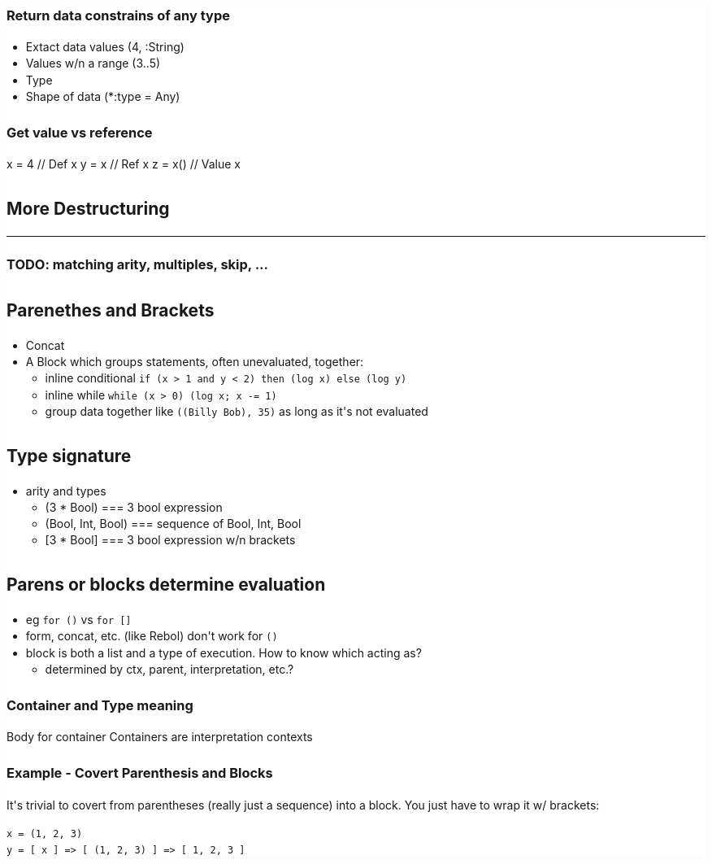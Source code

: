 ### Return data constrains of any type
* Extact data values (4, :String)
* Values w/n a range (3..5)
* Type
* Shape of data (*:type = Any)

### Get value vs reference
x = 4   // Def x
y = x   // Ref x
z = x() // Value x

## More Destructuring
------------------------------------------------------------------------------------------------------------

### TODO: matching arity, multiples, skip, ...

## Parenethes and Brackets

* Concat
* A Block which groups statements, often unevaluated, together:
  * inline conditional `if (x > 1 and y < 2) then (log x) else (log y)`
  * inline while `while (x > 0) (log x; x -= 1)`
  * group data together like `((Billy Bob), 35)` as long as it's not evaluated

## Type signature
* arity and types
  * (3 * Bool) === 3 bool expression
  * (Bool, Int, Bool) === sequence of Bool, Int, Bool
  * [3 * Bool] === 3 bool expression w/n brackets

## Parens or blocks determine evaluation
* eg `for ()` vs `for []`
* form, concat, etc. (like Rebol) don't work for `()`
* block is both a list and a type of execution. How to know which acting as?
  * determined by ctx, parent, interpretation, etc.?

### Container and Type meaning
Body for container
  Containers are interpretation contexts

### Example - Covert Parenthesis and Blocks

It's trivial to covert from parentheses (really just a sequence) into a block. You just have to wrap it w/ brackets:
```
x = (1, 2, 3)
y = [ x ] => [ (1, 2, 3) ] => [ 1, 2, 3 ]
```


[//]: # (TODO: obj.* get and set tuple?)
